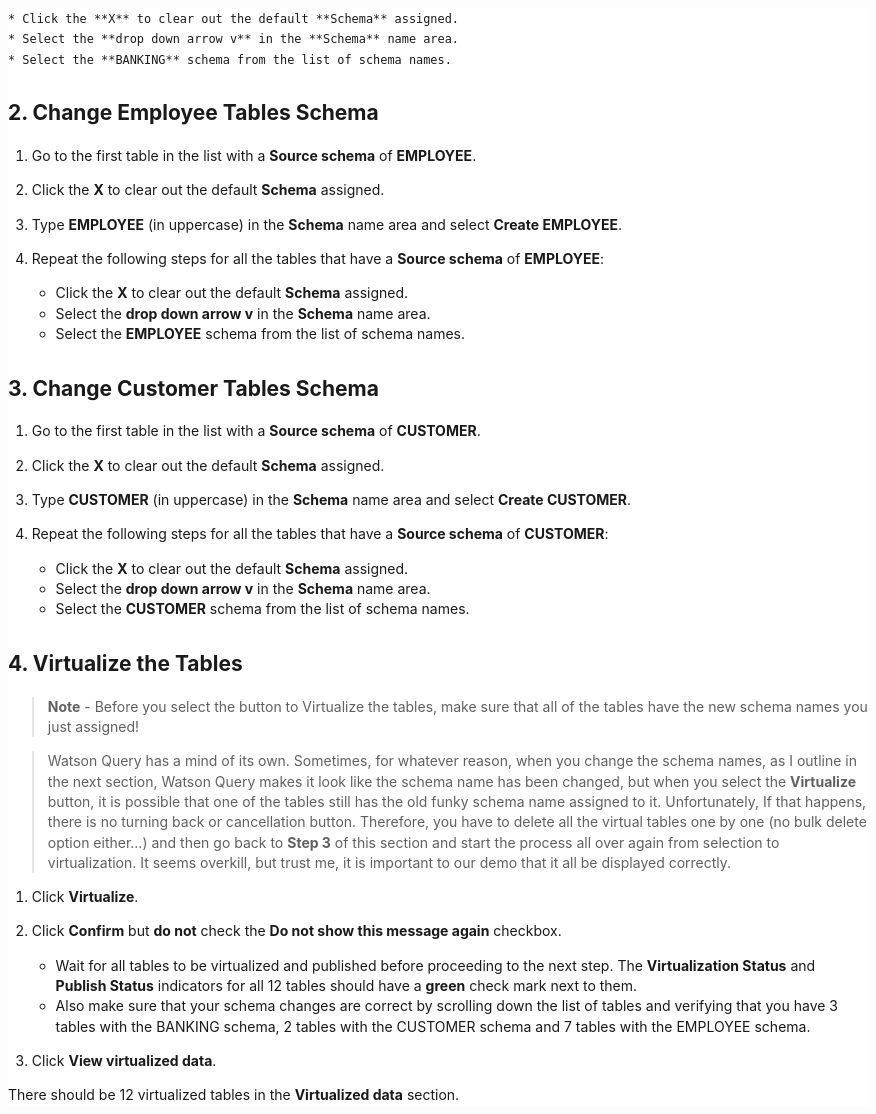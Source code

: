 	* Click the **X** to clear out the default **Schema** assigned.
	* Select the **drop down arrow v** in the **Schema** name area.
	* Select the **BANKING** schema from the list of schema names.

## 2. Change Employee Tables Schema

1. Go to the first table in the list with a **Source schema** of **EMPLOYEE**.
2. Click the **X** to clear out the default **Schema** assigned.
3. Type **EMPLOYEE** (in uppercase) in the **Schema** name area and select **Create EMPLOYEE**.
4. Repeat the following steps for all the tables that have a **Source schema** of **EMPLOYEE**:
	
	* Click the **X** to clear out the default **Schema** assigned.
	* Select the **drop down arrow v** in the **Schema** name area.
	* Select the **EMPLOYEE** schema from the list of schema names.

## 3. Change Customer Tables Schema

1. Go to the first table in the list with a **Source schema** of **CUSTOMER**.
2. Click the **X** to clear out the default **Schema** assigned.
3. Type **CUSTOMER** (in uppercase) in the **Schema** name area and select **Create CUSTOMER**.
4. Repeat the following steps for all the tables that have a **Source schema** of **CUSTOMER**:
	
	* Click the **X** to clear out the default **Schema** assigned.
	* Select the **drop down arrow v** in the **Schema** name area.
	* Select the **CUSTOMER** schema from the list of schema names.

## 4. Virtualize the Tables

> **Note** - Before you select the button to Virtualize the tables, make sure that all of the tables have the new schema names you just assigned! 

> Watson Query has a mind of its own. Sometimes, for whatever reason, when you change the schema names, as I outline in the next section, Watson Query makes it look like the schema name has been changed, but when you select the **Virtualize** button, it is possible that one of the tables still has the old funky schema name assigned to it. Unfortunately, If that happens, there is no turning back or cancellation button. Therefore, you have to delete all the virtual tables one by one (no bulk delete option either...) and then go back to **Step 3** of this section and start the process all over again from selection to virtualization. It seems overkill, but trust me, it is important to our demo that it all be displayed correctly.

1. Click **Virtualize**.
2. Click **Confirm** but **do not** check the **Do not show this message again** checkbox.
    
	* Wait for all tables to be virtualized and published before proceeding to the next step. The **Virtualization Status** and **Publish Status** indicators for all 12 tables should have a **green** check mark next to them.
	* Also make sure that your schema changes are correct by scrolling down the list of tables and verifying that you have 3 tables with the BANKING schema, 2 tables with the CUSTOMER schema and 7 tables with the EMPLOYEE schema. 

3. Click **View virtualized data**.

There should be 12 virtualized tables in the **Virtualized data** section.
